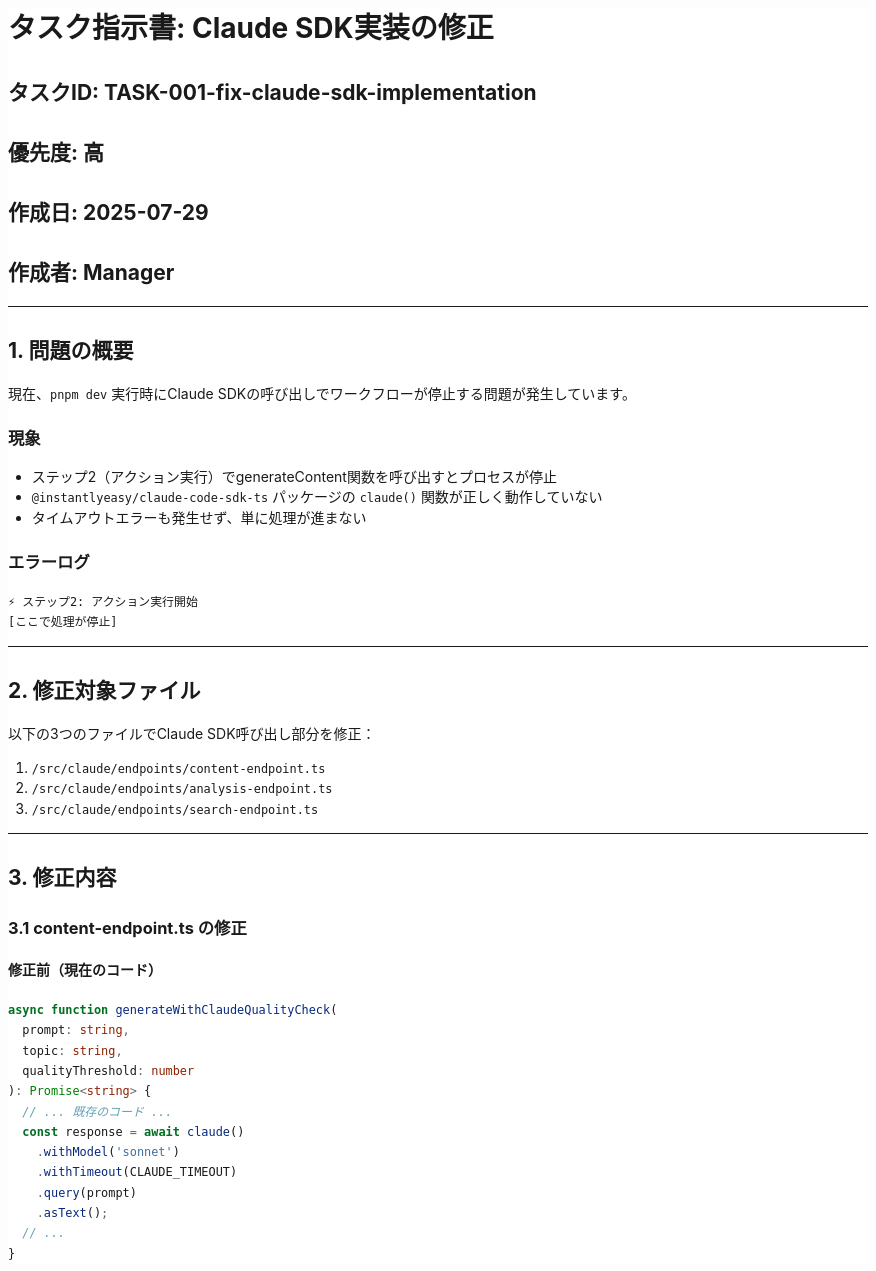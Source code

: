 # タスク指示書: Claude SDK実装の修正

## タスクID: TASK-001-fix-claude-sdk-implementation
## 優先度: 高
## 作成日: 2025-07-29
## 作成者: Manager

---

## 1. 問題の概要

現在、`pnpm dev` 実行時にClaude SDKの呼び出しでワークフローが停止する問題が発生しています。

### 現象
- ステップ2（アクション実行）でgenerateContent関数を呼び出すとプロセスが停止
- `@instantlyeasy/claude-code-sdk-ts` パッケージの `claude()` 関数が正しく動作していない
- タイムアウトエラーも発生せず、単に処理が進まない

### エラーログ
```
⚡ ステップ2: アクション実行開始
[ここで処理が停止]
```

---

## 2. 修正対象ファイル

以下の3つのファイルでClaude SDK呼び出し部分を修正：

1. `/src/claude/endpoints/content-endpoint.ts`
2. `/src/claude/endpoints/analysis-endpoint.ts`
3. `/src/claude/endpoints/search-endpoint.ts`

---

## 3. 修正内容

### 3.1 content-endpoint.ts の修正

#### 修正前（現在のコード）
```typescript
async function generateWithClaudeQualityCheck(
  prompt: string, 
  topic: string, 
  qualityThreshold: number
): Promise<string> {
  // ... 既存のコード ...
  const response = await claude()
    .withModel('sonnet')
    .withTimeout(CLAUDE_TIMEOUT)
    .query(prompt)
    .asText();
  // ...
}
```
